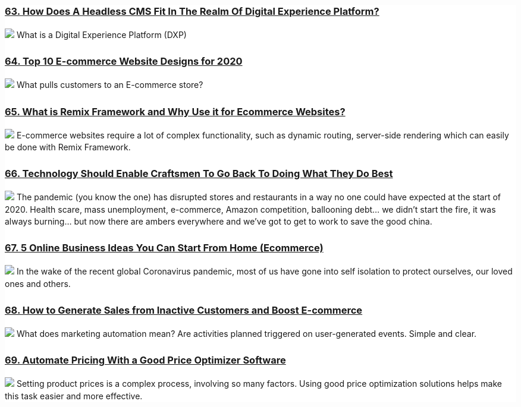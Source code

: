 ### [63. How Does A Headless CMS Fit In The Realm Of Digital Experience Platform?](https://hackernoon.com/how-does-a-headless-cms-fit-in-the-realm-of-digital-experience-platform-ea1z3xus)
![](https://firebasestorage.googleapis.com/v0/b/hackernoon-app.appspot.com/o/images%2FWEfI6q2RxCOnGJnIhXiwpumf0Ri2-pp4j3u8y.jpeg?alt=media&token=ef86c854-82a2-4757-be45-58bcb0a50847)
What is a Digital Experience Platform (DXP)

### [64. Top 10 E-commerce Website Designs for 2020](https://hackernoon.com/top-10-e-commerce-website-designs-for-2020-c3913ybu)
![](https://cdn.hackernoon.com/drafts/i6dg366y.png)
What pulls customers to an E-commerce store?

### [65. What is Remix Framework and Why Use it for Ecommerce Websites?](https://hackernoon.com/what-is-remix-framework-and-why-use-it-for-ecommerce-websites)
![](https://cdn.hackernoon.com/images/ojTVsdZ5n3Xw53zORTRWGKkJ5Vy2-xka3uz7.jpeg)
E-commerce websites require a lot of complex functionality, such as dynamic routing, server-side rendering which can easily be done with Remix Framework.

### [66. Technology Should Enable Craftsmen To Go Back To Doing What They Do Best](https://hackernoon.com/technology-should-enable-craftsmen-to-go-back-to-doing-what-they-do-best-u03p32hg)
![](https://cdn.hackernoon.com/images/3nYoHS7Mr4T8r5HUS7vyi7oMqu42-ble31fv.jpeg)
The pandemic (you know the one) has disrupted stores and restaurants in a way no one could have expected at the start of 2020. Health scare, mass unemployment, e-commerce, Amazon competition, ballooning debt… we didn’t start the fire, it was always burning… but now there are ambers everywhere and we’ve got to get to work to save the good china.

### [67. 5 Online Business Ideas You Can Start From Home (Ecommerce)](https://hackernoon.com/5-online-business-ideas-you-can-start-from-home-ecommerce-a2v32bv)
![](https://cdn.hackernoon.com/drafts/jr2ia2fwk.png)
In the wake of the recent global Coronavirus pandemic, most of us have gone into self isolation to protect ourselves, our loved ones and others. 

### [68. How to Generate Sales from Inactive Customers and Boost E-commerce](https://hackernoon.com/how-to-generate-sales-from-inactive-customers-and-boost-e-commerce-zc3k3t18)
![](https://firebasestorage.googleapis.com/v0/b/hackernoon-app.appspot.com/o/images%2FZHOso67BlbVu81DKDVmWGJOCGa33-ds4q3e05.jpeg?alt=media&token=dfc4659b-880b-453b-9306-3cd4e79f3c2d)
What does marketing automation mean? Are activities planned triggered on user-generated events. Simple and clear. 

### [69. Automate Pricing With a Good Price Optimizer Software](https://hackernoon.com/automate-pricing-with-a-good-price-optimizer-software-5s2t3umo)
![](https://firebasestorage.googleapis.com/v0/b/hackernoon-app.appspot.com/o/images%2FfqVQKeCNVlcPtS52qBcyJxvXC3v2-1q3v3tut.jpeg?alt=media&token=243860f5-7308-48b7-b13d-89c144cbaf1d)
Setting product prices is a complex process, involving so many factors. Using good price optimization solutions helps make this task easier and more effective. 
